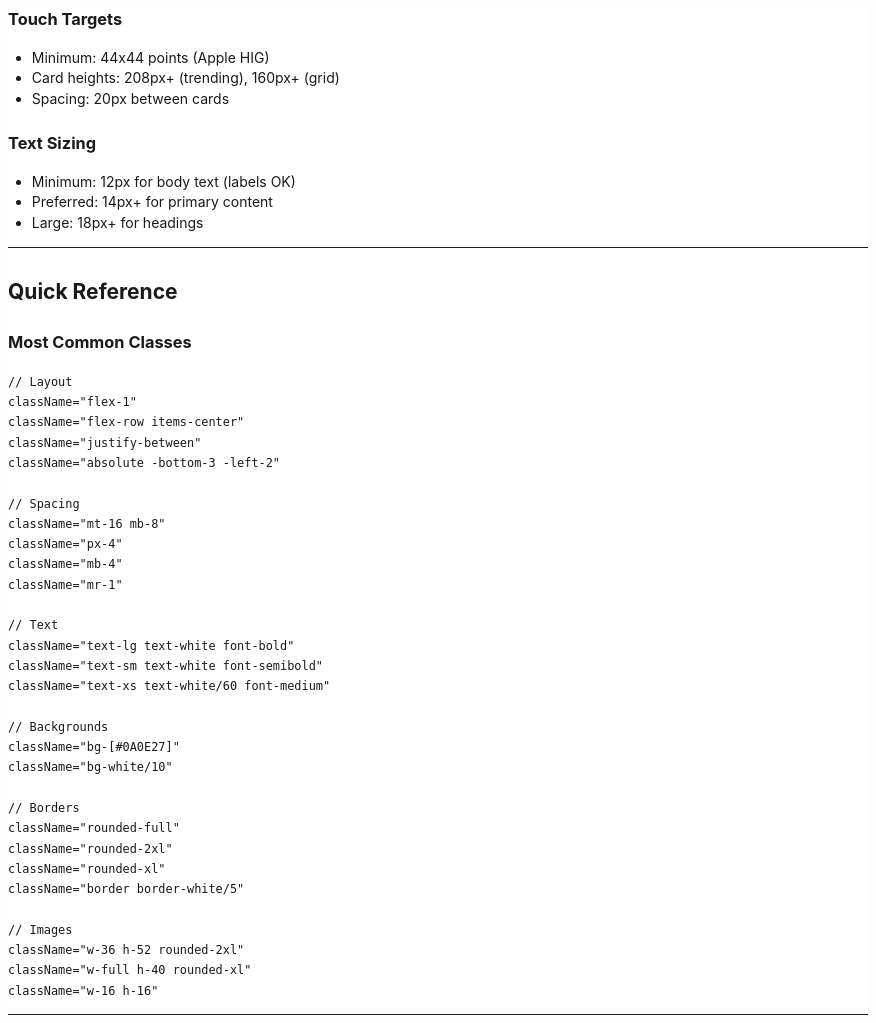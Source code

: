 ### Touch Targets
- Minimum: 44x44 points (Apple HIG)
- Card heights: 208px+ (trending), 160px+ (grid)
- Spacing: 20px between cards

### Text Sizing
- Minimum: 12px for body text (labels OK)
- Preferred: 14px+ for primary content
- Large: 18px+ for headings

---

## Quick Reference

### Most Common Classes
```tsx
// Layout
className="flex-1"
className="flex-row items-center"
className="justify-between"
className="absolute -bottom-3 -left-2"

// Spacing
className="mt-16 mb-8"
className="px-4"
className="mb-4"
className="mr-1"

// Text
className="text-lg text-white font-bold"
className="text-sm text-white font-semibold"
className="text-xs text-white/60 font-medium"

// Backgrounds
className="bg-[#0A0E27]"
className="bg-white/10"

// Borders
className="rounded-full"
className="rounded-2xl"
className="rounded-xl"
className="border border-white/5"

// Images
className="w-36 h-52 rounded-2xl"
className="w-full h-40 rounded-xl"
className="w-16 h-16"
```

---
